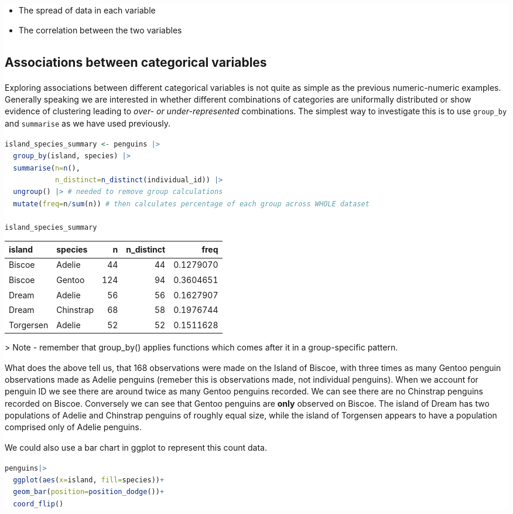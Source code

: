 * The spread of data in each variable

* The correlation between the two variables


## Associations between categorical variables

Exploring associations between different categorical variables is not quite as simple as the previous numeric-numeric examples. Generally speaking we are interested in whether different combinations of categories are uniformally distributed or show evidence of clustering leading to *over- or under-represented* combinations. 
The simplest way to investigate this is to use `group_by` and `summarise` as we have used previously.


```r
island_species_summary <- penguins |> 
  group_by(island, species) |> 
  summarise(n=n(),
            n_distinct=n_distinct(individual_id)) |> 
  ungroup() |> # needed to remove group calculations
  mutate(freq=n/sum(n)) # then calculates percentage of each group across WHOLE dataset

island_species_summary
```

<div class="kable-table">

|island    |species   |   n| n_distinct|      freq|
|:---------|:---------|---:|----------:|---------:|
|Biscoe    |Adelie    |  44|         44| 0.1279070|
|Biscoe    |Gentoo    | 124|         94| 0.3604651|
|Dream     |Adelie    |  56|         56| 0.1627907|
|Dream     |Chinstrap |  68|         58| 0.1976744|
|Torgersen |Adelie    |  52|         52| 0.1511628|

</div>
> Note - remember that group_by() applies functions which comes after it in a group-specific pattern.

What does the above tell us, that 168 observations were made on the Island of Biscoe, with three times as many Gentoo penguin observations made as Adelie penguins (remeber this is observations made, not individual penguins). When we account for penguin ID we see there are around twice as many Gentoo penguins recorded. We can see there are no Chinstrap penguins recorded on Biscoe. Conversely we can see that Gentoo penguins are **only** observed on Biscoe. 
The island of Dream has two populations of Adelie and Chinstrap penguins of roughly equal size, while the island of Torgensen appears to have a population comprised only of Adelie penguins. 

We could also use a bar chart in ggplot to represent this count data. 


```r
penguins|> 
  ggplot(aes(x=island, fill=species))+
  geom_bar(position=position_dodge())+
  coord_flip()
```
